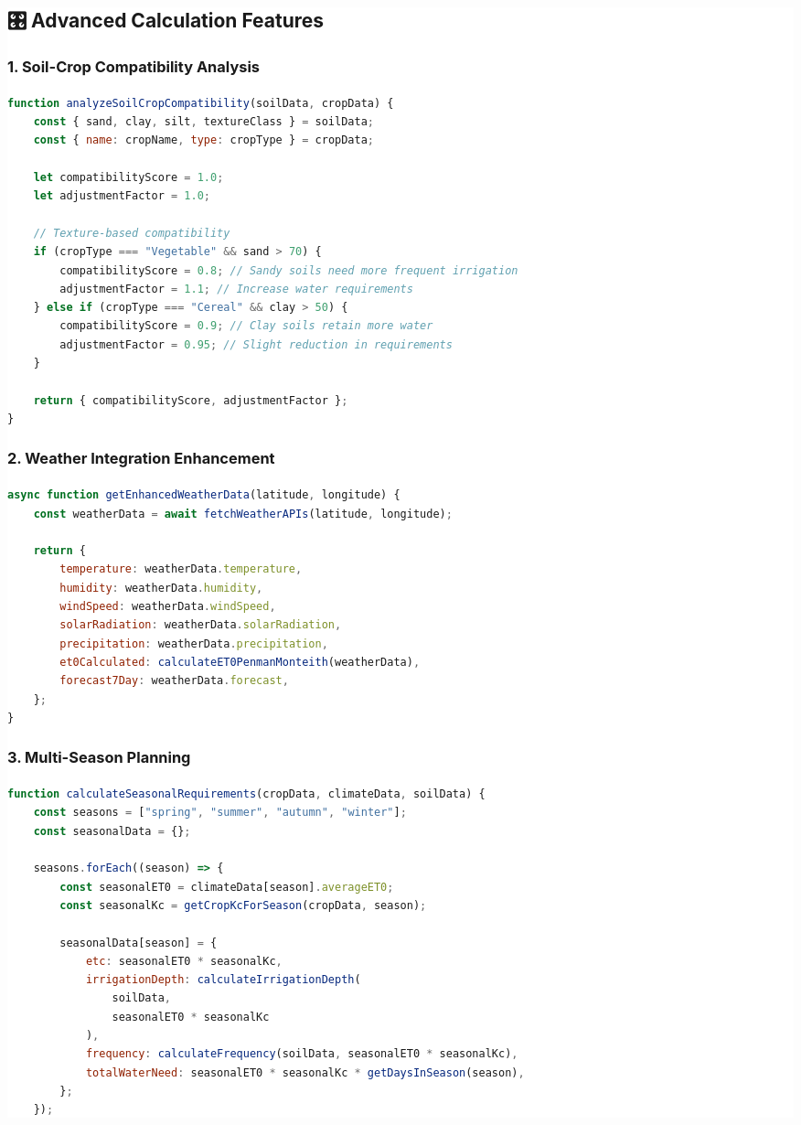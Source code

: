 ## 🎛️ **Advanced Calculation Features**

### **1. Soil-Crop Compatibility Analysis**

```javascript
function analyzeSoilCropCompatibility(soilData, cropData) {
	const { sand, clay, silt, textureClass } = soilData;
	const { name: cropName, type: cropType } = cropData;

	let compatibilityScore = 1.0;
	let adjustmentFactor = 1.0;

	// Texture-based compatibility
	if (cropType === "Vegetable" && sand > 70) {
		compatibilityScore = 0.8; // Sandy soils need more frequent irrigation
		adjustmentFactor = 1.1; // Increase water requirements
	} else if (cropType === "Cereal" && clay > 50) {
		compatibilityScore = 0.9; // Clay soils retain more water
		adjustmentFactor = 0.95; // Slight reduction in requirements
	}

	return { compatibilityScore, adjustmentFactor };
}
```

### **2. Weather Integration Enhancement**

```javascript
async function getEnhancedWeatherData(latitude, longitude) {
	const weatherData = await fetchWeatherAPIs(latitude, longitude);

	return {
		temperature: weatherData.temperature,
		humidity: weatherData.humidity,
		windSpeed: weatherData.windSpeed,
		solarRadiation: weatherData.solarRadiation,
		precipitation: weatherData.precipitation,
		et0Calculated: calculateET0PenmanMonteith(weatherData),
		forecast7Day: weatherData.forecast,
	};
}
```

### **3. Multi-Season Planning**

```javascript
function calculateSeasonalRequirements(cropData, climateData, soilData) {
	const seasons = ["spring", "summer", "autumn", "winter"];
	const seasonalData = {};

	seasons.forEach((season) => {
		const seasonalET0 = climateData[season].averageET0;
		const seasonalKc = getCropKcForSeason(cropData, season);

		seasonalData[season] = {
			etc: seasonalET0 * seasonalKc,
			irrigationDepth: calculateIrrigationDepth(
				soilData,
				seasonalET0 * seasonalKc
			),
			frequency: calculateFrequency(soilData, seasonalET0 * seasonalKc),
			totalWaterNeed: seasonalET0 * seasonalKc * getDaysInSeason(season),
		};
	});
```